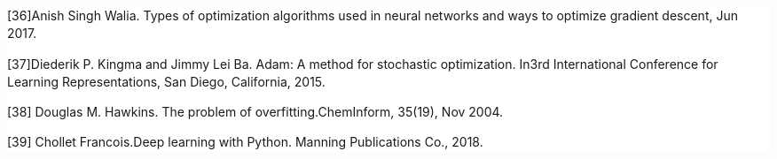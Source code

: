[36]Anish Singh Walia. Types of optimization algorithms used in neural networks and ways to optimize
gradient descent, Jun 2017.

[37]Diederik P. Kingma and Jimmy Lei Ba. Adam: A method for stochastic optimization. In3rd International
Conference for Learning Representations, San Diego, California, 2015.

[38] Douglas M. Hawkins. The problem of overfitting.ChemInform, 35(19), Nov 2004.

[39] Chollet Francois.Deep learning with Python. Manning Publications Co., 2018.


